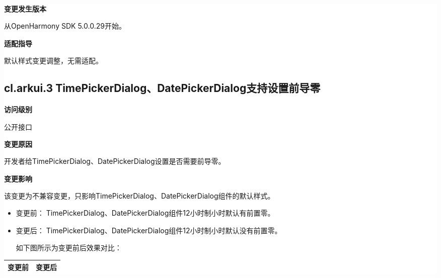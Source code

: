 **变更发生版本**

从OpenHarmony SDK 5.0.0.29开始。

**适配指导**

默认样式变更调整，无需适配。

## cl.arkui.3 TimePickerDialog、DatePickerDialog支持设置前导零

**访问级别**

公开接口

**变更原因**

开发者给TimePickerDialog、DatePickerDialog设置是否需要前导零。

**变更影响**

该变更为不兼容变更，只影响TimePickerDialog、DatePickerDialog组件的默认样式。

- 变更前： TimePickerDialog、DatePickerDialog组件12小时制小时默认有前置零。
  
- 变更后： TimePickerDialog、DatePickerDialog组件12小时制小时默认没有前置零。

  如下图所示为变更前后效果对比：

 | 变更前 | 变更后 |
|---------|---------|